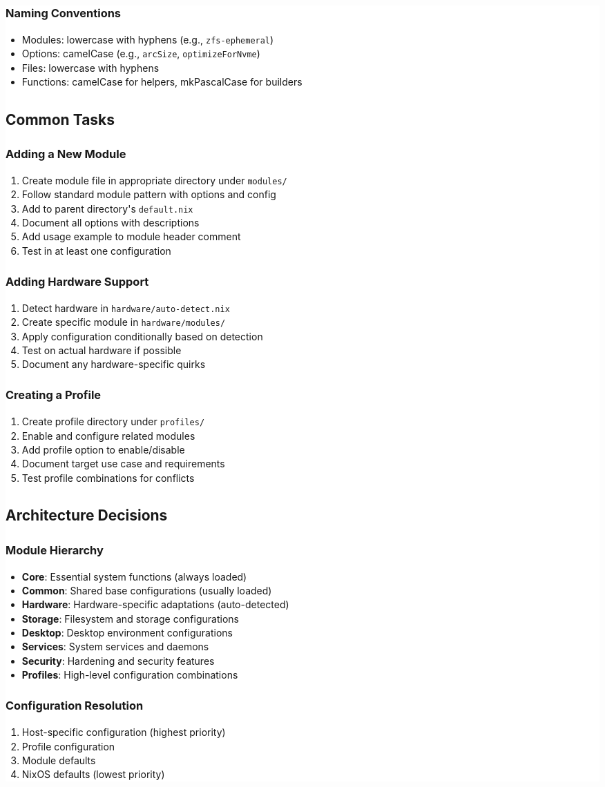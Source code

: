 ### Naming Conventions
- Modules: lowercase with hyphens (e.g., `zfs-ephemeral`)
- Options: camelCase (e.g., `arcSize`, `optimizeForNvme`)
- Files: lowercase with hyphens
- Functions: camelCase for helpers, mkPascalCase for builders

## Common Tasks

### Adding a New Module
1. Create module file in appropriate directory under `modules/`
2. Follow standard module pattern with options and config
3. Add to parent directory's `default.nix`
4. Document all options with descriptions
5. Add usage example to module header comment
6. Test in at least one configuration

### Adding Hardware Support
1. Detect hardware in `hardware/auto-detect.nix`
2. Create specific module in `hardware/modules/`
3. Apply configuration conditionally based on detection
4. Test on actual hardware if possible
5. Document any hardware-specific quirks

### Creating a Profile
1. Create profile directory under `profiles/`
2. Enable and configure related modules
3. Add profile option to enable/disable
4. Document target use case and requirements
5. Test profile combinations for conflicts

## Architecture Decisions

### Module Hierarchy
- **Core**: Essential system functions (always loaded)
- **Common**: Shared base configurations (usually loaded)
- **Hardware**: Hardware-specific adaptations (auto-detected)
- **Storage**: Filesystem and storage configurations
- **Desktop**: Desktop environment configurations
- **Services**: System services and daemons
- **Security**: Hardening and security features
- **Profiles**: High-level configuration combinations

### Configuration Resolution
1. Host-specific configuration (highest priority)
2. Profile configuration
3. Module defaults
4. NixOS defaults (lowest priority)
